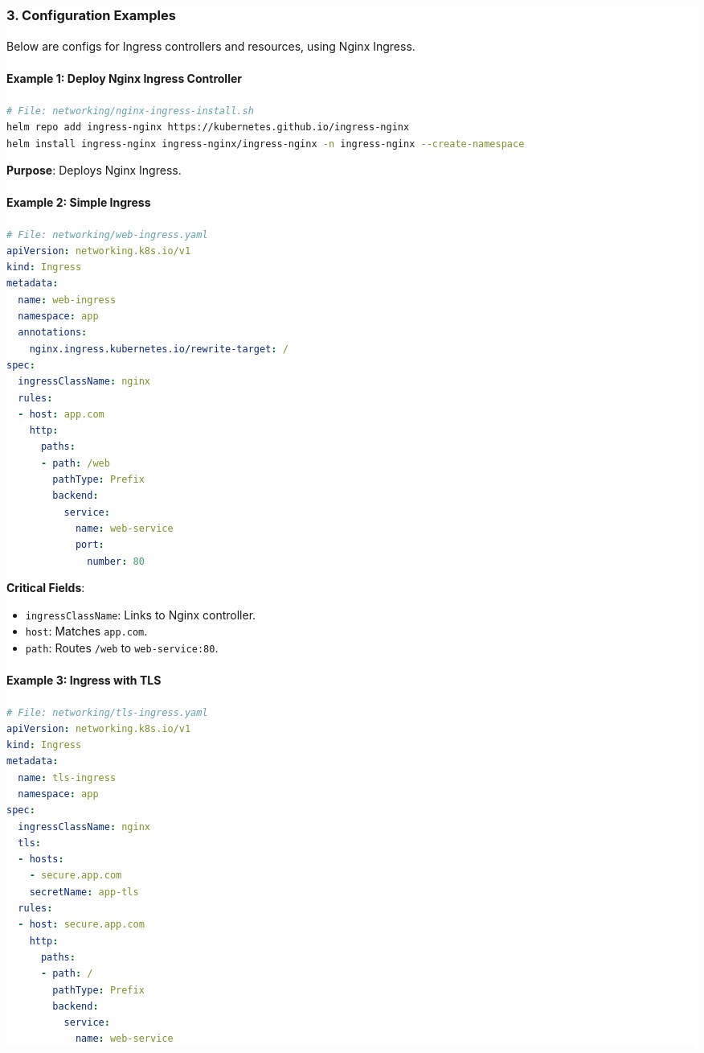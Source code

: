 ### 3. Configuration Examples
Below are configs for Ingress controllers and resources, using Nginx Ingress.

#### Example 1: Deploy Nginx Ingress Controller
```bash
# File: networking/nginx-ingress-install.sh
helm repo add ingress-nginx https://kubernetes.github.io/ingress-nginx
helm install ingress-nginx ingress-nginx/ingress-nginx -n ingress-nginx --create-namespace
```

**Purpose**: Deploys Nginx Ingress.

#### Example 2: Simple Ingress
```yaml
# File: networking/web-ingress.yaml
apiVersion: networking.k8s.io/v1
kind: Ingress
metadata:
  name: web-ingress
  namespace: app
  annotations:
    nginx.ingress.kubernetes.io/rewrite-target: /
spec:
  ingressClassName: nginx
  rules:
  - host: app.com
    http:
      paths:
      - path: /web
        pathType: Prefix
        backend:
          service:
            name: web-service
            port:
              number: 80
```

**Critical Fields**:
- `ingressClassName`: Links to Nginx controller.
- `host`: Matches `app.com`.
- `path`: Routes `/web` to `web-service:80`.

#### Example 3: Ingress with TLS
```yaml
# File: networking/tls-ingress.yaml
apiVersion: networking.k8s.io/v1
kind: Ingress
metadata:
  name: tls-ingress
  namespace: app
spec:
  ingressClassName: nginx
  tls:
  - hosts:
    - secure.app.com
    secretName: app-tls
  rules:
  - host: secure.app.com
    http:
      paths:
      - path: /
        pathType: Prefix
        backend:
          service:
            name: web-service
```